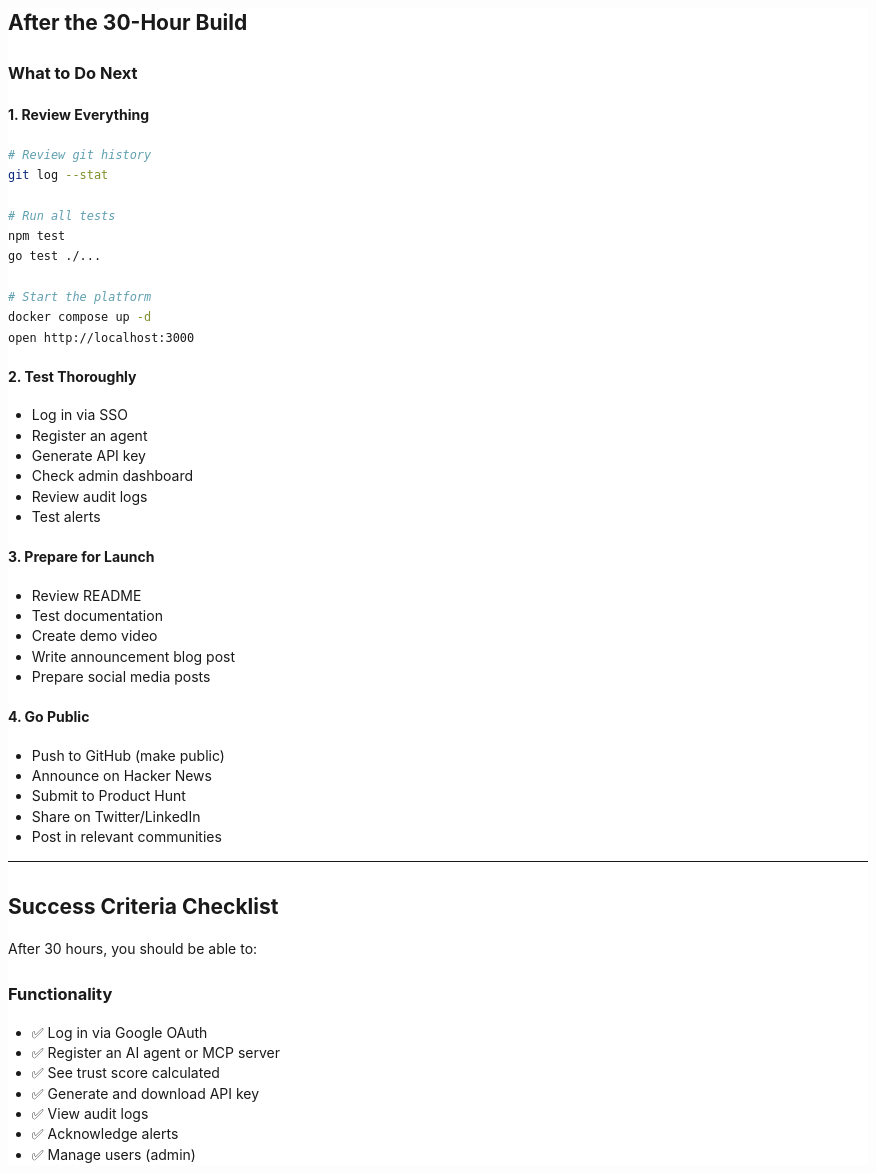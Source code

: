 
## After the 30-Hour Build

### What to Do Next

#### 1. Review Everything
```bash
# Review git history
git log --stat

# Run all tests
npm test
go test ./...

# Start the platform
docker compose up -d
open http://localhost:3000
```

#### 2. Test Thoroughly
- Log in via SSO
- Register an agent
- Generate API key
- Check admin dashboard
- Review audit logs
- Test alerts

#### 3. Prepare for Launch
- Review README
- Test documentation
- Create demo video
- Write announcement blog post
- Prepare social media posts

#### 4. Go Public
- Push to GitHub (make public)
- Announce on Hacker News
- Submit to Product Hunt
- Share on Twitter/LinkedIn
- Post in relevant communities

---

## Success Criteria Checklist

After 30 hours, you should be able to:

### Functionality
- ✅ Log in via Google OAuth
- ✅ Register an AI agent or MCP server
- ✅ See trust score calculated
- ✅ Generate and download API key
- ✅ View audit logs
- ✅ Acknowledge alerts
- ✅ Manage users (admin)

